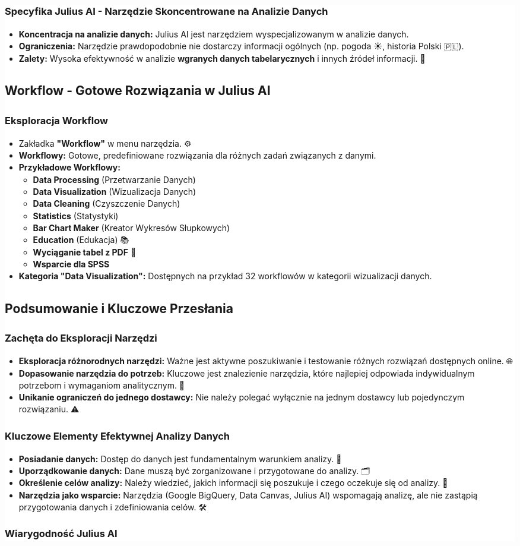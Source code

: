 ### Specyfika Julius AI - Narzędzie Skoncentrowane na Analizie Danych

- **Koncentracja na analizie danych:** Julius AI jest narzędziem wyspecjalizowanym w analizie danych.
- **Ograniczenia:** Narzędzie prawdopodobnie nie dostarczy informacji ogólnych (np. pogoda ☀️, historia Polski 🇵🇱).
- **Zalety:**  Wysoka efektywność w analizie **wgranych danych tabelarycznych** i innych źródeł informacji. 💪

## Workflow - Gotowe Rozwiązania w Julius AI

### Eksploracja Workflow

- Zakładka **"Workflow"** w menu narzędzia. ⚙️
- **Workflowy:** Gotowe, predefiniowane rozwiązania dla różnych zadań związanych z danymi.
- **Przykładowe Workflowy:**
    - **Data Processing** (Przetwarzanie Danych)
    - **Data Visualization** (Wizualizacja Danych)
    - **Data Cleaning** (Czyszczenie Danych)
    - **Statistics** (Statystyki)
    - **Bar Chart Maker** (Kreator Wykresów Słupkowych)
    - **Education** (Edukacja) 📚
    - **Wyciąganie tabel z PDF** 📄
    - **Wsparcie dla SPSS**
- **Kategoria "Data Visualization":** Dostępnych na przykład 32 workflowów w kategorii wizualizacji danych.

## Podsumowanie i Kluczowe Przesłania

### Zachęta do Eksploracji Narzędzi

- **Eksploracja różnorodnych narzędzi:** Ważne jest aktywne poszukiwanie i testowanie różnych rozwiązań dostępnych online. 🌐
- **Dopasowanie narzędzia do potrzeb:** Kluczowe jest znalezienie narzędzia, które najlepiej odpowiada indywidualnym potrzebom i wymaganiom analitycznym. 🎯
- **Unikanie ograniczeń do jednego dostawcy:** Nie należy polegać wyłącznie na jednym dostawcy lub pojedynczym rozwiązaniu. ⚠️

### Kluczowe Elementy Efektywnej Analizy Danych

- **Posiadanie danych:** Dostęp do danych jest fundamentalnym warunkiem analizy. 💾
- **Uporządkowanie danych:** Dane muszą być zorganizowane i przygotowane do analizy. 🗂️
- **Określenie celów analizy:** Należy wiedzieć, jakich informacji się poszukuje i czego oczekuje się od analizy. 🤔
- **Narzędzia jako wsparcie:** Narzędzia (Google BigQuery, Data Canvas, Julius AI) wspomagają analizę, ale nie zastąpią przygotowania danych i zdefiniowania celów. 🛠️

### Wiarygodność Julius AI
